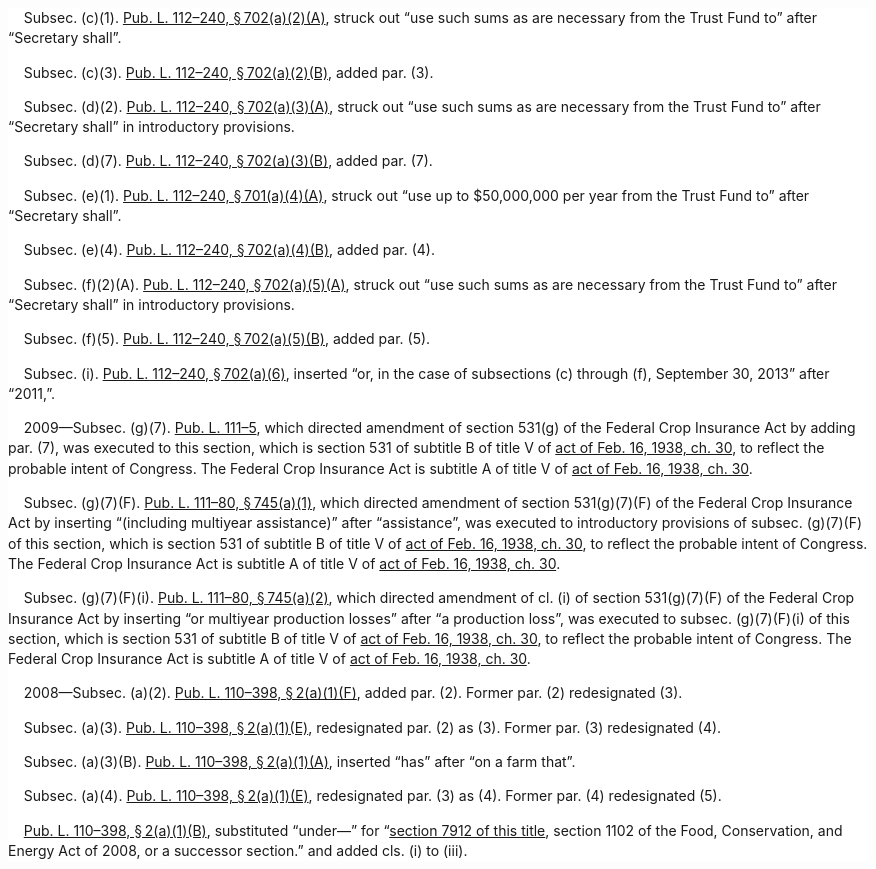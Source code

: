     Subsec. (c)(1). [Pub. L. 112–240, § 702(a)(2)(A)][/us/pl/112/240/s702/a/2/A], struck out “use such sums as are necessary from the Trust Fund to” after “Secretary shall”.

    Subsec. (c)(3). [Pub. L. 112–240, § 702(a)(2)(B)][/us/pl/112/240/s702/a/2/B], added par. (3).

    Subsec. (d)(2). [Pub. L. 112–240, § 702(a)(3)(A)][/us/pl/112/240/s702/a/3/A], struck out “use such sums as are necessary from the Trust Fund to” after “Secretary shall” in introductory provisions.

    Subsec. (d)(7). [Pub. L. 112–240, § 702(a)(3)(B)][/us/pl/112/240/s702/a/3/B], added par. (7).

    Subsec. (e)(1). [Pub. L. 112–240, § 701(a)(4)(A)][/us/pl/112/240/s701/a/4/A], struck out “use up to $50,000,000 per year from the Trust Fund to” after “Secretary shall”.

    Subsec. (e)(4). [Pub. L. 112–240, § 702(a)(4)(B)][/us/pl/112/240/s702/a/4/B], added par. (4).

    Subsec. (f)(2)(A). [Pub. L. 112–240, § 702(a)(5)(A)][/us/pl/112/240/s702/a/5/A], struck out “use such sums as are necessary from the Trust Fund to” after “Secretary shall” in introductory provisions.

    Subsec. (f)(5). [Pub. L. 112–240, § 702(a)(5)(B)][/us/pl/112/240/s702/a/5/B], added par. (5).

    Subsec. (i). [Pub. L. 112–240, § 702(a)(6)][/us/pl/112/240/s702/a/6], inserted “or, in the case of subsections (c) through (f), September 30, 2013” after “2011,”.

    2009—Subsec. (g)(7). [Pub. L. 111–5][/us/pl/111/5], which directed amendment of section 531(g) of the Federal Crop Insurance Act by adding par. (7), was executed to this section, which is section 531 of subtitle B of title V of [act of Feb. 16, 1938, ch. 30][/us/act/1938-02-16/ch30], to reflect the probable intent of Congress. The Federal Crop Insurance Act is subtitle A of title V of [act of Feb. 16, 1938, ch. 30][/us/act/1938-02-16/ch30].

    Subsec. (g)(7)(F). [Pub. L. 111–80, § 745(a)(1)][/us/pl/111/80/s745/a/1], which directed amendment of section 531(g)(7)(F) of the Federal Crop Insurance Act by inserting “(including multiyear assistance)” after “assistance”, was executed to introductory provisions of subsec. (g)(7)(F) of this section, which is section 531 of subtitle B of title V of [act of Feb. 16, 1938, ch. 30][/us/act/1938-02-16/ch30], to reflect the probable intent of Congress. The Federal Crop Insurance Act is subtitle A of title V of [act of Feb. 16, 1938, ch. 30][/us/act/1938-02-16/ch30].

    Subsec. (g)(7)(F)(i). [Pub. L. 111–80, § 745(a)(2)][/us/pl/111/80/s745/a/2], which directed amendment of cl. (i) of section 531(g)(7)(F) of the Federal Crop Insurance Act by inserting “or multiyear production losses” after “a production loss”, was executed to subsec. (g)(7)(F)(i) of this section, which is section 531 of subtitle B of title V of [act of Feb. 16, 1938, ch. 30][/us/act/1938-02-16/ch30], to reflect the probable intent of Congress. The Federal Crop Insurance Act is subtitle A of title V of [act of Feb. 16, 1938, ch. 30][/us/act/1938-02-16/ch30].

    2008—Subsec. (a)(2). [Pub. L. 110–398, § 2(a)(1)(F)][/us/pl/110/398/s2/a/1/F], added par. (2). Former par. (2) redesignated (3).

    Subsec. (a)(3). [Pub. L. 110–398, § 2(a)(1)(E)][/us/pl/110/398/s2/a/1/E], redesignated par. (2) as (3). Former par. (3) redesignated (4).

    Subsec. (a)(3)(B). [Pub. L. 110–398, § 2(a)(1)(A)][/us/pl/110/398/s2/a/1/A], inserted “has” after “on a farm that”.

    Subsec. (a)(4). [Pub. L. 110–398, § 2(a)(1)(E)][/us/pl/110/398/s2/a/1/E], redesignated par. (3) as (4). Former par. (4) redesignated (5).

    [Pub. L. 110–398, § 2(a)(1)(B)][/us/pl/110/398/s2/a/1/B], substituted “under—” for “[section 7912 of this title][/us/usc/t7/s7912], section 1102 of the Food, Conservation, and Energy Act of 2008, or a successor section.” and added cls. (i) to (iii).


[/us/usc/t7/s1508/g/4/B]: https://publicdocs.github.io/go/links?ns=uslm&ref=%2Fus%2Fusc%2Ft7%2Fs1508%2Fg%2F4%2FB
[/us/usc/t7/s1508/g/4/B]: https://publicdocs.github.io/go/links?ns=uslm&ref=%2Fus%2Fusc%2Ft7%2Fs1508%2Fg%2F4%2FB
[/us/usc/t7/s1508/g/4/B]: https://publicdocs.github.io/go/links?ns=uslm&ref=%2Fus%2Fusc%2Ft7%2Fs1508%2Fg%2F4%2FB
[/us/usc/t7/s8712]: https://publicdocs.github.io/go/links?ns=uslm&ref=%2Fus%2Fusc%2Ft7%2Fs8712
[/us/usc/t7/s7333]: https://publicdocs.github.io/go/links?ns=uslm&ref=%2Fus%2Fusc%2Ft7%2Fs7333
[/us/usc/t7/s1961/a]: https://publicdocs.github.io/go/links?ns=uslm&ref=%2Fus%2Fusc%2Ft7%2Fs1961%2Fa
[/us/usc/t7/s2279/e]: https://publicdocs.github.io/go/links?ns=uslm&ref=%2Fus%2Fusc%2Ft7%2Fs2279%2Fe
[/us/usc/t19/s2497a]: https://publicdocs.github.io/go/links?ns=uslm&ref=%2Fus%2Fusc%2Ft19%2Fs2497a
[/us/usc/t7/s8713]: https://publicdocs.github.io/go/links?ns=uslm&ref=%2Fus%2Fusc%2Ft7%2Fs8713
[/us/usc/t7/s8714]: https://publicdocs.github.io/go/links?ns=uslm&ref=%2Fus%2Fusc%2Ft7%2Fs8714
[/us/usc/t7/s8715]: https://publicdocs.github.io/go/links?ns=uslm&ref=%2Fus%2Fusc%2Ft7%2Fs8715
[/us/usc/t7/s8731]: https://publicdocs.github.io/go/links?ns=uslm&ref=%2Fus%2Fusc%2Ft7%2Fs8731
[/us/usc/t16/s3831]: https://publicdocs.github.io/go/links?ns=uslm&ref=%2Fus%2Fusc%2Ft16%2Fs3831
[/us/usc/t7/s1308/a]: https://publicdocs.github.io/go/links?ns=uslm&ref=%2Fus%2Fusc%2Ft7%2Fs1308%2Fa
[/us/usc/t7/s7333]: https://publicdocs.github.io/go/links?ns=uslm&ref=%2Fus%2Fusc%2Ft7%2Fs7333
[/us/usc/t7/s1308/a]: https://publicdocs.github.io/go/links?ns=uslm&ref=%2Fus%2Fusc%2Ft7%2Fs1308%2Fa
[/us/usc/t7/s1308–3a]: https://publicdocs.github.io/go/links?ns=uslm&ref=%2Fus%2Fusc%2Ft7%2Fs1308%E2%80%933a
[/us/usc/t7/s1308]: https://publicdocs.github.io/go/links?ns=uslm&ref=%2Fus%2Fusc%2Ft7%2Fs1308
[/us/usc/t7/s1308]: https://publicdocs.github.io/go/links?ns=uslm&ref=%2Fus%2Fusc%2Ft7%2Fs1308
[/us/usc/t7/s7333]: https://publicdocs.github.io/go/links?ns=uslm&ref=%2Fus%2Fusc%2Ft7%2Fs7333
[/us/act/1938-02-16/ch30]: https://publicdocs.github.io/go/links?ns=uslm&ref=%2Fus%2Fact%2F1938-02-16%2Fch30
[/us/pl/110/234/s12033/a]: https://publicdocs.github.io/go/links?ns=uslm&ref=%2Fus%2Fpl%2F110%2F234%2Fs12033%2Fa
[/us/stat/122/1392]: https://publicdocs.github.io/go/links?ns=uslm&ref=%2Fus%2Fstat%2F122%2F1392
[/us/pl/110/246/s4/a]: https://publicdocs.github.io/go/links?ns=uslm&ref=%2Fus%2Fpl%2F110%2F246%2Fs4%2Fa
[/us/stat/122/1664]: https://publicdocs.github.io/go/links?ns=uslm&ref=%2Fus%2Fstat%2F122%2F1664
[/us/pl/110/398/s2/a]: https://publicdocs.github.io/go/links?ns=uslm&ref=%2Fus%2Fpl%2F110%2F398%2Fs2%2Fa
[/us/stat/122/4214]: https://publicdocs.github.io/go/links?ns=uslm&ref=%2Fus%2Fstat%2F122%2F4214
[/us/pl/111/5/s102/a]: https://publicdocs.github.io/go/links?ns=uslm&ref=%2Fus%2Fpl%2F111%2F5%2Fs102%2Fa
[/us/stat/123/121]: https://publicdocs.github.io/go/links?ns=uslm&ref=%2Fus%2Fstat%2F123%2F121
[/us/pl/111/80/s745/a]: https://publicdocs.github.io/go/links?ns=uslm&ref=%2Fus%2Fpl%2F111%2F80%2Fs745%2Fa
[/us/stat/123/2129]: https://publicdocs.github.io/go/links?ns=uslm&ref=%2Fus%2Fstat%2F123%2F2129
[/us/pl/112/240/s702/a]: https://publicdocs.github.io/go/links?ns=uslm&ref=%2Fus%2Fpl%2F112%2F240%2Fs702%2Fa
[/us/stat/126/2368]: https://publicdocs.github.io/go/links?ns=uslm&ref=%2Fus%2Fstat%2F126%2F2368
[/us/pl/110/246]: https://publicdocs.github.io/go/links?ns=uslm&ref=%2Fus%2Fpl%2F110%2F246
[/us/stat/122/1651]: https://publicdocs.github.io/go/links?ns=uslm&ref=%2Fus%2Fstat%2F122%2F1651
[/us/usc/t7/s1308]: https://publicdocs.github.io/go/links?ns=uslm&ref=%2Fus%2Fusc%2Ft7%2Fs1308
[/us/usc/t7/s8701]: https://publicdocs.github.io/go/links?ns=uslm&ref=%2Fus%2Fusc%2Ft7%2Fs8701
[/us/pl/99/198]: https://publicdocs.github.io/go/links?ns=uslm&ref=%2Fus%2Fpl%2F99%2F198
[/us/stat/99/1354]: https://publicdocs.github.io/go/links?ns=uslm&ref=%2Fus%2Fstat%2F99%2F1354
[/us/usc/t7/s1281]: https://publicdocs.github.io/go/links?ns=uslm&ref=%2Fus%2Fusc%2Ft7%2Fs1281
[/us/pl/110/246]: https://publicdocs.github.io/go/links?ns=uslm&ref=%2Fus%2Fpl%2F110%2F246
[/us/pl/110/234]: https://publicdocs.github.io/go/links?ns=uslm&ref=%2Fus%2Fpl%2F110%2F234
[/us/pl/110/246]: https://publicdocs.github.io/go/links?ns=uslm&ref=%2Fus%2Fpl%2F110%2F246
[/us/pl/110/234]: https://publicdocs.github.io/go/links?ns=uslm&ref=%2Fus%2Fpl%2F110%2F234
[/us/pl/110/246/s4/a]: https://publicdocs.github.io/go/links?ns=uslm&ref=%2Fus%2Fpl%2F110%2F246%2Fs4%2Fa
[/us/pl/110/398/s2/a]: https://publicdocs.github.io/go/links?ns=uslm&ref=%2Fus%2Fpl%2F110%2F398%2Fs2%2Fa
[/us/act/1938-02-16/ch30]: https://publicdocs.github.io/go/links?ns=uslm&ref=%2Fus%2Fact%2F1938-02-16%2Fch30
[/us/act/1938-02-16/ch30]: https://publicdocs.github.io/go/links?ns=uslm&ref=%2Fus%2Fact%2F1938-02-16%2Fch30
[/us/pl/112/240/s702/a/1]: https://publicdocs.github.io/go/links?ns=uslm&ref=%2Fus%2Fpl%2F112%2F240%2Fs702%2Fa%2F1
[/us/pl/112/240/s702/a/2/A]: https://publicdocs.github.io/go/links?ns=uslm&ref=%2Fus%2Fpl%2F112%2F240%2Fs702%2Fa%2F2%2FA
[/us/pl/112/240/s702/a/2/B]: https://publicdocs.github.io/go/links?ns=uslm&ref=%2Fus%2Fpl%2F112%2F240%2Fs702%2Fa%2F2%2FB
[/us/pl/112/240/s702/a/3/A]: https://publicdocs.github.io/go/links?ns=uslm&ref=%2Fus%2Fpl%2F112%2F240%2Fs702%2Fa%2F3%2FA
[/us/pl/112/240/s702/a/3/B]: https://publicdocs.github.io/go/links?ns=uslm&ref=%2Fus%2Fpl%2F112%2F240%2Fs702%2Fa%2F3%2FB
[/us/pl/112/240/s701/a/4/A]: https://publicdocs.github.io/go/links?ns=uslm&ref=%2Fus%2Fpl%2F112%2F240%2Fs701%2Fa%2F4%2FA
[/us/pl/112/240/s702/a/4/B]: https://publicdocs.github.io/go/links?ns=uslm&ref=%2Fus%2Fpl%2F112%2F240%2Fs702%2Fa%2F4%2FB
[/us/pl/112/240/s702/a/5/A]: https://publicdocs.github.io/go/links?ns=uslm&ref=%2Fus%2Fpl%2F112%2F240%2Fs702%2Fa%2F5%2FA
[/us/pl/112/240/s702/a/5/B]: https://publicdocs.github.io/go/links?ns=uslm&ref=%2Fus%2Fpl%2F112%2F240%2Fs702%2Fa%2F5%2FB
[/us/pl/112/240/s702/a/6]: https://publicdocs.github.io/go/links?ns=uslm&ref=%2Fus%2Fpl%2F112%2F240%2Fs702%2Fa%2F6
[/us/pl/111/5]: https://publicdocs.github.io/go/links?ns=uslm&ref=%2Fus%2Fpl%2F111%2F5
[/us/act/1938-02-16/ch30]: https://publicdocs.github.io/go/links?ns=uslm&ref=%2Fus%2Fact%2F1938-02-16%2Fch30
[/us/act/1938-02-16/ch30]: https://publicdocs.github.io/go/links?ns=uslm&ref=%2Fus%2Fact%2F1938-02-16%2Fch30
[/us/pl/111/80/s745/a/1]: https://publicdocs.github.io/go/links?ns=uslm&ref=%2Fus%2Fpl%2F111%2F80%2Fs745%2Fa%2F1
[/us/act/1938-02-16/ch30]: https://publicdocs.github.io/go/links?ns=uslm&ref=%2Fus%2Fact%2F1938-02-16%2Fch30
[/us/act/1938-02-16/ch30]: https://publicdocs.github.io/go/links?ns=uslm&ref=%2Fus%2Fact%2F1938-02-16%2Fch30
[/us/pl/111/80/s745/a/2]: https://publicdocs.github.io/go/links?ns=uslm&ref=%2Fus%2Fpl%2F111%2F80%2Fs745%2Fa%2F2
[/us/act/1938-02-16/ch30]: https://publicdocs.github.io/go/links?ns=uslm&ref=%2Fus%2Fact%2F1938-02-16%2Fch30
[/us/act/1938-02-16/ch30]: https://publicdocs.github.io/go/links?ns=uslm&ref=%2Fus%2Fact%2F1938-02-16%2Fch30
[/us/pl/110/398/s2/a/1/F]: https://publicdocs.github.io/go/links?ns=uslm&ref=%2Fus%2Fpl%2F110%2F398%2Fs2%2Fa%2F1%2FF
[/us/pl/110/398/s2/a/1/E]: https://publicdocs.github.io/go/links?ns=uslm&ref=%2Fus%2Fpl%2F110%2F398%2Fs2%2Fa%2F1%2FE
[/us/pl/110/398/s2/a/1/A]: https://publicdocs.github.io/go/links?ns=uslm&ref=%2Fus%2Fpl%2F110%2F398%2Fs2%2Fa%2F1%2FA
[/us/pl/110/398/s2/a/1/E]: https://publicdocs.github.io/go/links?ns=uslm&ref=%2Fus%2Fpl%2F110%2F398%2Fs2%2Fa%2F1%2FE
[/us/pl/110/398/s2/a/1/B]: https://publicdocs.github.io/go/links?ns=uslm&ref=%2Fus%2Fpl%2F110%2F398%2Fs2%2Fa%2F1%2FB
[/us/usc/t7/s7912]: https://publicdocs.github.io/go/links?ns=uslm&ref=%2Fus%2Fusc%2Ft7%2Fs7912
[/us/pl/110/398/s2/a/1/E]: https://publicdocs.github.io/go/links?ns=uslm&ref=%2Fus%2Fpl%2F110%2F398%2Fs2%2Fa%2F1%2FE
[/us/pl/110/398/s2/a/1/C]: https://publicdocs.github.io/go/links?ns=uslm&ref=%2Fus%2Fpl%2F110%2F398%2Fs2%2Fa%2F1%2FC
[/us/pl/110/398/s2/a/1/G]: https://publicdocs.github.io/go/links?ns=uslm&ref=%2Fus%2Fpl%2F110%2F398%2Fs2%2Fa%2F1%2FG
[/us/pl/110/398/s2/a/1/E]: https://publicdocs.github.io/go/links?ns=uslm&ref=%2Fus%2Fpl%2F110%2F398%2Fs2%2Fa%2F1%2FE
[/us/pl/110/398/s2/a/1/D/i]: https://publicdocs.github.io/go/links?ns=uslm&ref=%2Fus%2Fpl%2F110%2F398%2Fs2%2Fa%2F1%2FD%2Fi
[/us/pl/110/398/s2/a/1/D/ii]: https://publicdocs.github.io/go/links?ns=uslm&ref=%2Fus%2Fpl%2F110%2F398%2Fs2%2Fa%2F1%2FD%2Fii
[/us/pl/110/398/s2/a/1/E]: https://publicdocs.github.io/go/links?ns=uslm&ref=%2Fus%2Fpl%2F110%2F398%2Fs2%2Fa%2F1%2FE
[/us/pl/110/398/s2/a/1/H]: https://publicdocs.github.io/go/links?ns=uslm&ref=%2Fus%2Fpl%2F110%2F398%2Fs2%2Fa%2F1%2FH
[/us/pl/110/398/s2/a/1/E]: https://publicdocs.github.io/go/links?ns=uslm&ref=%2Fus%2Fpl%2F110%2F398%2Fs2%2Fa%2F1%2FE
[/us/pl/110/398/s2/a/2/A]: https://publicdocs.github.io/go/links?ns=uslm&ref=%2Fus%2Fpl%2F110%2F398%2Fs2%2Fa%2F2%2FA
[/us/pl/110/398/s2/a/2/B]: https://publicdocs.github.io/go/links?ns=uslm&ref=%2Fus%2Fpl%2F110%2F398%2Fs2%2Fa%2F2%2FB
[/us/pl/110/398/s2/a/2/C/i]: https://publicdocs.github.io/go/links?ns=uslm&ref=%2Fus%2Fpl%2F110%2F398%2Fs2%2Fa%2F2%2FC%2Fi
[/us/pl/110/398/s2/a/2/C/ii]: https://publicdocs.github.io/go/links?ns=uslm&ref=%2Fus%2Fpl%2F110%2F398%2Fs2%2Fa%2F2%2FC%2Fii
[/us/pl/110/398/s2/a/2/D/i]: https://publicdocs.github.io/go/links?ns=uslm&ref=%2Fus%2Fpl%2F110%2F398%2Fs2%2Fa%2F2%2FD%2Fi
[/us/pl/110/398/s2/a/2/D/ii]: https://publicdocs.github.io/go/links?ns=uslm&ref=%2Fus%2Fpl%2F110%2F398%2Fs2%2Fa%2F2%2FD%2Fii
[/us/pl/110/398/s2/a/2/E/i]: https://publicdocs.github.io/go/links?ns=uslm&ref=%2Fus%2Fpl%2F110%2F398%2Fs2%2Fa%2F2%2FE%2Fi
[/us/pl/110/398/s2/a/2/E/ii/I]: https://publicdocs.github.io/go/links?ns=uslm&ref=%2Fus%2Fpl%2F110%2F398%2Fs2%2Fa%2F2%2FE%2Fii%2FI
[/us/pl/110/398/s2/a/2/E/ii/II]: https://publicdocs.github.io/go/links?ns=uslm&ref=%2Fus%2Fpl%2F110%2F398%2Fs2%2Fa%2F2%2FE%2Fii%2FII
[/us/pl/110/398/s2/a/2/E/ii/III]: https://publicdocs.github.io/go/links?ns=uslm&ref=%2Fus%2Fpl%2F110%2F398%2Fs2%2Fa%2F2%2FE%2Fii%2FIII
[/us/pl/110/398/s2/a/2/E/iii/I]: https://publicdocs.github.io/go/links?ns=uslm&ref=%2Fus%2Fpl%2F110%2F398%2Fs2%2Fa%2F2%2FE%2Fiii%2FI
[/us/pl/110/398/s2/a/2/E/iii/II]: https://publicdocs.github.io/go/links?ns=uslm&ref=%2Fus%2Fpl%2F110%2F398%2Fs2%2Fa%2F2%2FE%2Fiii%2FII
[/us/pl/110/398/s2/a/2/F]: https://publicdocs.github.io/go/links?ns=uslm&ref=%2Fus%2Fpl%2F110%2F398%2Fs2%2Fa%2F2%2FF
[/us/pl/110/398/s2/a/3]: https://publicdocs.github.io/go/links?ns=uslm&ref=%2Fus%2Fpl%2F110%2F398%2Fs2%2Fa%2F3
[/us/pl/110/398/s2/a/4]: https://publicdocs.github.io/go/links?ns=uslm&ref=%2Fus%2Fpl%2F110%2F398%2Fs2%2Fa%2F4
[/us/pl/110/398/s2/a/6/A/i]: https://publicdocs.github.io/go/links?ns=uslm&ref=%2Fus%2Fpl%2F110%2F398%2Fs2%2Fa%2F6%2FA%2Fi
[/us/pl/110/398/s2/a/6/A/ii]: https://publicdocs.github.io/go/links?ns=uslm&ref=%2Fus%2Fpl%2F110%2F398%2Fs2%2Fa%2F6%2FA%2Fii
[/us/pl/110/398/s2/a/6/B]: https://publicdocs.github.io/go/links?ns=uslm&ref=%2Fus%2Fpl%2F110%2F398%2Fs2%2Fa%2F6%2FB
[/us/pl/110/398/s2/a/6/C]: https://publicdocs.github.io/go/links?ns=uslm&ref=%2Fus%2Fpl%2F110%2F398%2Fs2%2Fa%2F6%2FC
[/us/pl/110/398/s2/a/5]: https://publicdocs.github.io/go/links?ns=uslm&ref=%2Fus%2Fpl%2F110%2F398%2Fs2%2Fa%2F5
[/us/pl/110/398/s2/a/7]: https://publicdocs.github.io/go/links?ns=uslm&ref=%2Fus%2Fpl%2F110%2F398%2Fs2%2Fa%2F7
[/us/pl/112/240/s702/b]: https://publicdocs.github.io/go/links?ns=uslm&ref=%2Fus%2Fpl%2F112%2F240%2Fs702%2Fb
[/us/stat/126/2369]: https://publicdocs.github.io/go/links?ns=uslm&ref=%2Fus%2Fstat%2F126%2F2369
[/us/pl/110/234]: https://publicdocs.github.io/go/links?ns=uslm&ref=%2Fus%2Fpl%2F110%2F234
[/us/pl/110/246]: https://publicdocs.github.io/go/links?ns=uslm&ref=%2Fus%2Fpl%2F110%2F246
[/us/pl/110/234]: https://publicdocs.github.io/go/links?ns=uslm&ref=%2Fus%2Fpl%2F110%2F234
[/us/pl/110/246/s4]: https://publicdocs.github.io/go/links?ns=uslm&ref=%2Fus%2Fpl%2F110%2F246%2Fs4
[/us/usc/t7/s8701]: https://publicdocs.github.io/go/links?ns=uslm&ref=%2Fus%2Fusc%2Ft7%2Fs8701
[/us/pl/110/329/s10102]: https://publicdocs.github.io/go/links?ns=uslm&ref=%2Fus%2Fpl%2F110%2F329%2Fs10102
[/us/stat/122/3588]: https://publicdocs.github.io/go/links?ns=uslm&ref=%2Fus%2Fstat%2F122%2F3588
[/us/pl/110/246]: https://publicdocs.github.io/go/links?ns=uslm&ref=%2Fus%2Fpl%2F110%2F246
[/us/usc/t7/s8781/c/2]: https://publicdocs.github.io/go/links?ns=uslm&ref=%2Fus%2Fusc%2Ft7%2Fs8781%2Fc%2F2
[/us/pl/110/234/s12033/b]: https://publicdocs.github.io/go/links?ns=uslm&ref=%2Fus%2Fpl%2F110%2F234%2Fs12033%2Fb
[/us/stat/122/1405]: https://publicdocs.github.io/go/links?ns=uslm&ref=%2Fus%2Fstat%2F122%2F1405
[/us/pl/110/246/s4/a]: https://publicdocs.github.io/go/links?ns=uslm&ref=%2Fus%2Fpl%2F110%2F246%2Fs4%2Fa
[/us/stat/122/1664]: https://publicdocs.github.io/go/links?ns=uslm&ref=%2Fus%2Fstat%2F122%2F1664
[/us/usc/t7/s1531/f/4]: https://publicdocs.github.io/go/links?ns=uslm&ref=%2Fus%2Fusc%2Ft7%2Fs1531%2Ff%2F4
[/us/usc/t16/s1308]: https://publicdocs.github.io/go/links?ns=uslm&ref=%2Fus%2Fusc%2Ft16%2Fs1308
[/us/pl/110/234]: https://publicdocs.github.io/go/links?ns=uslm&ref=%2Fus%2Fpl%2F110%2F234
[/us/pl/110/246]: https://publicdocs.github.io/go/links?ns=uslm&ref=%2Fus%2Fpl%2F110%2F246
[/us/pl/110/234]: https://publicdocs.github.io/go/links?ns=uslm&ref=%2Fus%2Fpl%2F110%2F234
[/us/pl/110/246/s4/a]: https://publicdocs.github.io/go/links?ns=uslm&ref=%2Fus%2Fpl%2F110%2F246%2Fs4%2Fa
[/us/usc/t7/s8701]: https://publicdocs.github.io/go/links?ns=uslm&ref=%2Fus%2Fusc%2Ft7%2Fs8701